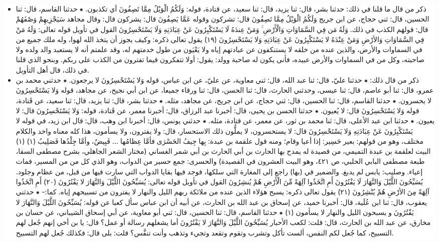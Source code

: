 * ذكر من قال ما قلنا في ذلك: حدثنا بشر، قال: ثنا يزيد، قال: ثنا سعيد، عن قتادة، قوله:
وَلَكُمُ الْوَيْلُ مِمَّا تَصِفُونَ
أي تكذبون.
⁕ حدثنا القاسم، قال: ثنا الحسين، قال: ثني حجاج، عن ابن جريج
وَلَكُمُ الْوَيْلُ مِمَّا تَصِفُونَ
قال: تشركون وقوله
عَمَّا يَصِفُونَ
قال: يشركون قال: وقال مجاهد
سَيَجْزِيهِمْ وَصْفَهُمْ
قال: قولهَم الكذب في ذلك.
وَلَهُ مَن فِي السَّمَاوَاتِ وَالْأَرْضِ ۚ وَمَنْ عِندَهُ لَا يَسْتَكْبِرُونَ عَنْ عِبَادَتِهِ وَلَا يَسْتَحْسِرُونَ
القول في تأويل قوله تعالى: وَلَهُ مَنْ فِي السَّمَاوَاتِ وَالأرْضِ وَمَنْ عِنْدَهُ لا يَسْتَكْبِرُونَ عَنْ عِبَادَتِهِ وَلا يَسْتَحْسِرُونَ (١٩) 
يقول تعالى ذكره: وكيف يجوز أن يتخذ الله لهوا، وله ملك جميع من في السماوات والأرض، والذين عنده من خلقه لا يستنكفون عن عبادتهم إياه ولا يَعْيَون من طول خدمتهم له، وقد علمتم أنه لا يستعبد والد ولده ولا صاحبته، وكل من في السماوات والأرض عبيده، فأنى يكون له صاحبة وولد: يقول: أولا تتفكرون فيما تفترون من الكذب على ربكم.
وبنحو الذي قلنا في ذلك، قال أهل التأويل.
* ذكر من قال ذلك:
⁕ حدثنا عليّ، قال: ثنا عبد الله، قال: ثني معاوية، عن عليّ، عن ابن عباس، قوله
وَلا يَسْتَحْسِرُونَ
لا يرجعون.
⁕ حدثني محمد بن عمرو، قال: ثنا أبو عاصم، قال: ثنا عيسى، وحدثني الحارث، قال: ثنا الحسن، قال: ثنا ورقاء جميعا، عن ابن أبي نجيح، عن مجاهد، قوله
وَلا يَسْتَحْسِرُونَ
لا يحسرون.
⁕ حدثنا القاسم، قال: ثنا الحسين، قال: ثني حجاج، عن ابن جريج، عن مجاهد، مثله.
⁕ حدثنا بشر، قال: ثنا يزيد، قال: ثنا سعيد، عن قَتادة، قوله
وَلا يَسْتَحْسِرُونَ
قال: لا يُعيون.
⁕ حدثنا الحسن بن يحيى، قال: أخبرنا عبد الرزاق، قال: أخبرنا معمر، عن قَتادة، قوله:
وَلا يَسْتَحْسِرُونَ
قال: لا يعيون.
⁕ حدثنا ابن عبد الأعلى، قال: ثنا محمد بن ثور، عن معمر، عن قتادة، مثله.
⁕ حدثني يونس، قال: أخبرنا ابن وهب، قال: قال ابن زيد، في قوله
لا يَسْتَكْبِرُونَ عَنْ عِبَادَتِهِ وَلا يَسْتَحْسِرُونَ
قال: لا يستحسرون، لا يملُّون ذلك الاستحسار، قال: ولا يفترون، ولا يسأمون، هذا كله معناه واحد والكلام مختلف، وهو من قولهم: بعير حَسِير: إذا أعيا وقام؛ ومنه قول علقمة بن عبدة:
بِها جِيفُ الحَسْرَى فأمَّا عِظامُها ... فَبِيضٌ، وأمَّا جِلْدُها فَصَلِيبُ
(١)
(١)
البيت لعلقمة بن عبدة التميمي، من قصيدة له يمدح بها الحارث بن أبي الحارث بن أبي شمر الغساني (مختار الشعر الجاهلي، بشرح مصطفى السقا، طبعة مصطفى البابي الحلبي، ص ٤٢١، وهو البيت العشرون في القصيدة) والحسرى: جمع حسير من الدواب، وهو الذي كل من من المسير، فمات إعياء. وصليب: يابس لم يدبغ. والضمير في (بها) راجع إلى المغارة التي سلكها، فوجد فيها بقايا الدواب التي سارت فيها من قبل، من عظام وجلود.
يُسَبِّحُونَ اللَّيْلَ وَالنَّهَارَ لَا يَفْتُرُونَ
أَمِ اتَّخَذُوا آلِهَةً مِّنَ الْأَرْضِ هُمْ يُنشِرُونَ
القول في تأويل قوله تعالى: يُسَبِّحُونَ اللَّيْلَ وَالنَّهَارَ لا يَفْتُرُونَ (٢٠) أَمِ اتَّخَذُوا آلِهَةً مِنَ الأرْضِ هُمْ يُنْشِرُونَ (٢١) 
يقول تعالى ذكره: يسبح هؤلاء الذين عنده من ملائكة ربهم الليل والنهار لا يفترون من تسبيحهم إياه.
كما:-
⁕ حدثني يعقوب، قال: ثنا ابن عُلَية، قال: أخبرنا حميد، عن إسحاق بن عبد الله بن الحارث، عن أبيه أن ابن عباس سأل كعبا عن قوله:
يُسَبِّحُونَ اللَّيْلَ وَالنَّهَارَ لا يَفْتُرُونَ
و
يسبحون الليل والنهار لا يسأمون
(١)
⁕ حدثنا القاسم، قال: ثنا الحسين، قال: ثني أبو معاوية، عن أبي إسحاق الشيباني، عن حسان بن مخارق، عن عبد الله بن الحارث، قال: قلت: لكعب الأحبار
يُسَبِّحُونَ اللَّيْلَ وَالنَّهَارَ لا يَفْتُرُونَ
أما يشغلهم رسالة أو عمل؟ قال: يا بن أخي إنهم جُعل لهم التسبيح، كما جُعل لكم النفس، ألست تأكل وتشرب وتقوم وتقعد وتجيء وتذهب وأنت تنفَّس؟ قلت: بلى قال: فكذلك جُعل لهم التسبيح.